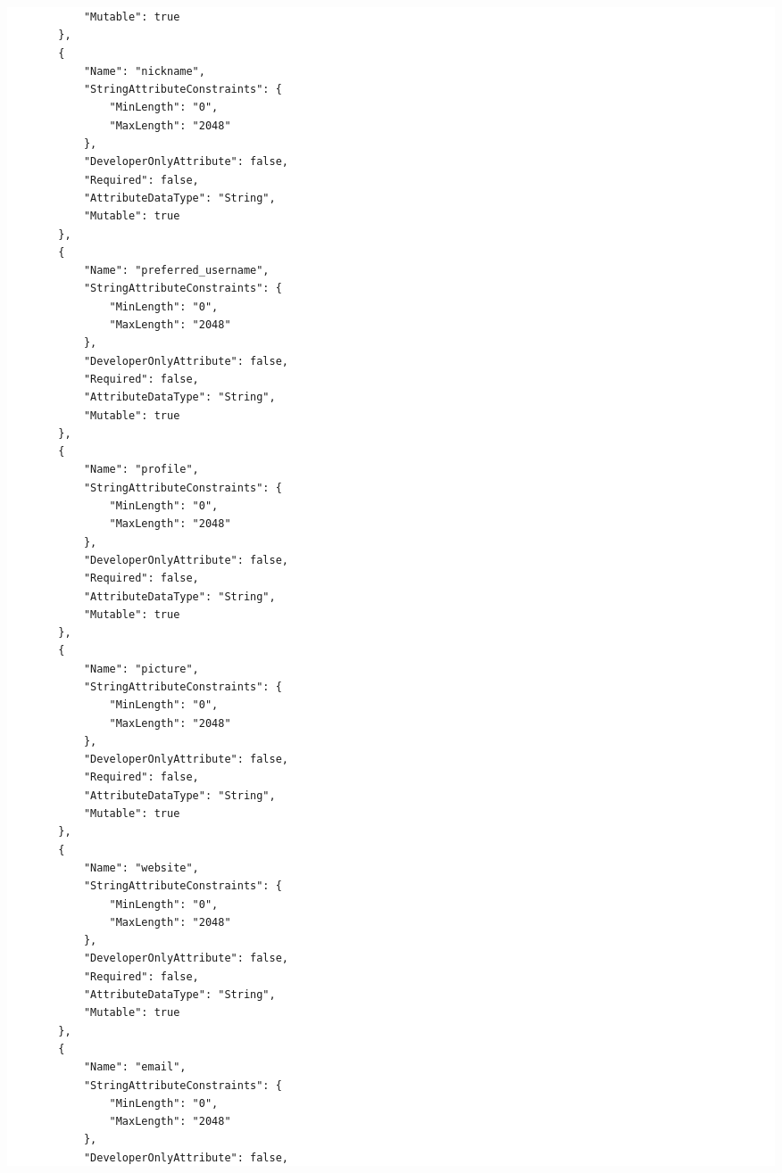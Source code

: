                 "Mutable": true
            }, 
            {
                "Name": "nickname", 
                "StringAttributeConstraints": {
                    "MinLength": "0", 
                    "MaxLength": "2048"
                }, 
                "DeveloperOnlyAttribute": false, 
                "Required": false, 
                "AttributeDataType": "String", 
                "Mutable": true
            }, 
            {
                "Name": "preferred_username", 
                "StringAttributeConstraints": {
                    "MinLength": "0", 
                    "MaxLength": "2048"
                }, 
                "DeveloperOnlyAttribute": false, 
                "Required": false, 
                "AttributeDataType": "String", 
                "Mutable": true
            }, 
            {
                "Name": "profile", 
                "StringAttributeConstraints": {
                    "MinLength": "0", 
                    "MaxLength": "2048"
                }, 
                "DeveloperOnlyAttribute": false, 
                "Required": false, 
                "AttributeDataType": "String", 
                "Mutable": true
            }, 
            {
                "Name": "picture", 
                "StringAttributeConstraints": {
                    "MinLength": "0", 
                    "MaxLength": "2048"
                }, 
                "DeveloperOnlyAttribute": false, 
                "Required": false, 
                "AttributeDataType": "String", 
                "Mutable": true
            }, 
            {
                "Name": "website", 
                "StringAttributeConstraints": {
                    "MinLength": "0", 
                    "MaxLength": "2048"
                }, 
                "DeveloperOnlyAttribute": false, 
                "Required": false, 
                "AttributeDataType": "String", 
                "Mutable": true
            }, 
            {
                "Name": "email", 
                "StringAttributeConstraints": {
                    "MinLength": "0", 
                    "MaxLength": "2048"
                }, 
                "DeveloperOnlyAttribute": false, 